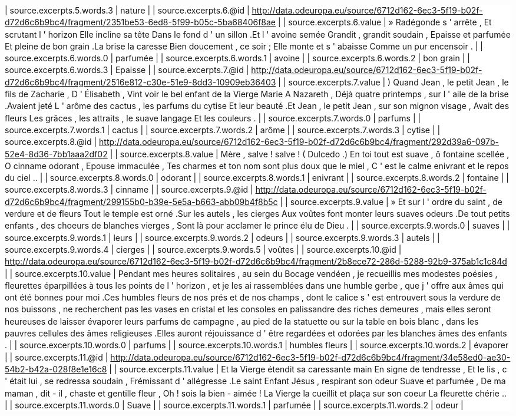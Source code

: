 | source.excerpts.5.words.3 | nature |
| source.excerpts.6.@id | http://data.odeuropa.eu/source/6712d162-6ec3-5f19-b02f-d72d6c6b9bc4/fragment/2351be53-6ed8-5f99-b05c-5ba68406f8ae |
| source.excerpts.6.value | » Radégonde s ' arrête , Et scrutant l ' horizon Elle incline sa tête Dans le fond d ' un sillon .Et l ' avoine semée Grandit , grandit soudain , Epaisse et parfumée Et pleine de bon grain .La brise la caresse Bien doucement , ce soir ; Elle monte et s ' abaisse Comme un pur encensoir . |
| source.excerpts.6.words.0 | parfumée |
| source.excerpts.6.words.1 | avoine |
| source.excerpts.6.words.2 | bon grain |
| source.excerpts.6.words.3 | Epaisse |
| source.excerpts.7.@id | http://data.odeuropa.eu/source/6712d162-6ec3-5f19-b02f-d72d6c6b9bc4/fragment/2516e812-c30e-51e9-8dd3-10909eb36403 |
| source.excerpts.7.value | ) Quand Jean , le petit Jean , le fils de Zacharie , D ' Élisabeth , Vint voir le bel enfant de la Vierge Marie A Nazareth , Déjà quatre printemps , sur l ' aile de la brise .Avaient jeté L ' arôme des cactus , les parfums du cytise Et leur beauté .Et Jean , le petit Jean , sur son mignon visage , Avait des fleurs Les grâces , les attraits , le suave langage Et les couleurs . |
| source.excerpts.7.words.0 | parfums |
| source.excerpts.7.words.1 | cactus |
| source.excerpts.7.words.2 | arôme |
| source.excerpts.7.words.3 | cytise |
| source.excerpts.8.@id | http://data.odeuropa.eu/source/6712d162-6ec3-5f19-b02f-d72d6c6b9bc4/fragment/292d39a6-097b-52e4-8d36-7bb1aaa2df02 |
| source.excerpts.8.value | Mère , salve ! salve ! ( Dulcedo .) En toi tout est suave , ô fontaine scellée , O cinname odorant , Epouse immaculée , Tes charmes et ton nom sont plus doux que le miel , C ' est le calme enivrant et le repos du ciel .. |
| source.excerpts.8.words.0 | odorant |
| source.excerpts.8.words.1 | enivrant |
| source.excerpts.8.words.2 | fontaine |
| source.excerpts.8.words.3 | cinname |
| source.excerpts.9.@id | http://data.odeuropa.eu/source/6712d162-6ec3-5f19-b02f-d72d6c6b9bc4/fragment/299155b0-b39e-5e5a-b663-abb09b4f8b5c |
| source.excerpts.9.value | » Et sur l ' ordre du saint , de verdure et de fleurs Tout le temple est orné .Sur les autels , les cierges Aux voûtes font monter leurs suaves odeurs .De tout petits enfants , des choeurs de blanches vierges , Sont là pour acclamer le prince élu de Dieu . |
| source.excerpts.9.words.0 | suaves |
| source.excerpts.9.words.1 | leurs |
| source.excerpts.9.words.2 | odeurs |
| source.excerpts.9.words.3 | autels |
| source.excerpts.9.words.4 | cierges |
| source.excerpts.9.words.5 | voûtes |
| source.excerpts.10.@id | http://data.odeuropa.eu/source/6712d162-6ec3-5f19-b02f-d72d6c6b9bc4/fragment/2b8ece72-286d-5288-92b9-375ab1c1c84d |
| source.excerpts.10.value | Pendant mes heures solitaires , au sein du Bocage vendéen , je recueillis mes modestes poésies , fleurettes éparpillées à tous les points de l ' horizon , et je les ai rassemblées dans une humble gerbe , que j ' offre aux âmes qui ont été bonnes pour moi .Ces humbles fleurs de nos prés et de nos champs , dont le calice s ' est entrouvert sous la verdure de nos buissons , ne recherchent pas les vases en cristal et les consoles en palissandre des riches demeures , mais elles seront heureuses de laisser évaporer leurs parfums de campagne , au pied de la statuette ou sur la table en bois blanc , dans les pauvres cellules des âmes religieuses .Elles auront réjouissance d ' être regardées et odorées par les blanches âmes des enfants . |
| source.excerpts.10.words.0 | parfums |
| source.excerpts.10.words.1 | humbles fleurs |
| source.excerpts.10.words.2 | évaporer |
| source.excerpts.11.@id | http://data.odeuropa.eu/source/6712d162-6ec3-5f19-b02f-d72d6c6b9bc4/fragment/34e58ed0-ae30-54b2-b42a-028f8e1e16c8 |
| source.excerpts.11.value | Et la Vierge étendit sa caressante main En signe de tendresse , Et le lis , c ' était lui , se redressa soudain , Frémissant d ' allégresse .Le saint Enfant Jésus , respirant son odeur Suave et parfumée , De ma maman , dit - il , chaste et gentille fleur , Oh ! sois la bien - aimée ! La Vierge la cueillit et plaça sur son coeur La fleurette chérie .. |
| source.excerpts.11.words.0 | Suave |
| source.excerpts.11.words.1 | parfumée |
| source.excerpts.11.words.2 | odeur |